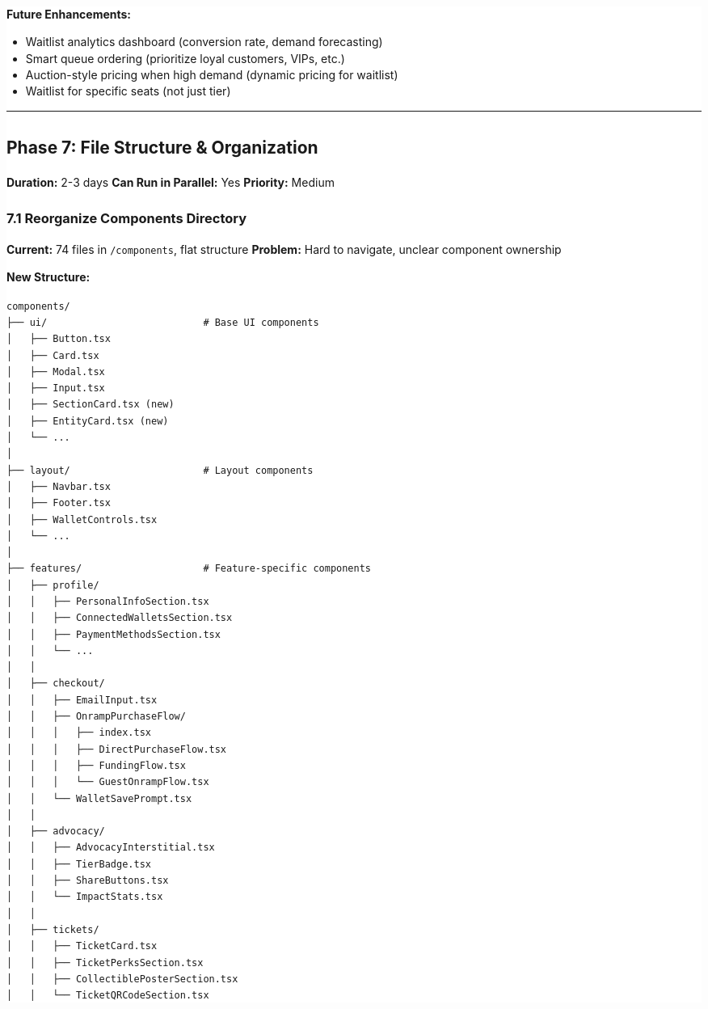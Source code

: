 **Future Enhancements:**
- Waitlist analytics dashboard (conversion rate, demand forecasting)
- Smart queue ordering (prioritize loyal customers, VIPs, etc.)
- Auction-style pricing when high demand (dynamic pricing for waitlist)
- Waitlist for specific seats (not just tier)

---

## Phase 7: File Structure & Organization

**Duration:** 2-3 days
**Can Run in Parallel:** Yes
**Priority:** Medium

### 7.1 Reorganize Components Directory

**Current:** 74 files in `/components`, flat structure
**Problem:** Hard to navigate, unclear component ownership

**New Structure:**
```
components/
├── ui/                           # Base UI components
│   ├── Button.tsx
│   ├── Card.tsx
│   ├── Modal.tsx
│   ├── Input.tsx
│   ├── SectionCard.tsx (new)
│   ├── EntityCard.tsx (new)
│   └── ...
│
├── layout/                       # Layout components
│   ├── Navbar.tsx
│   ├── Footer.tsx
│   ├── WalletControls.tsx
│   └── ...
│
├── features/                     # Feature-specific components
│   ├── profile/
│   │   ├── PersonalInfoSection.tsx
│   │   ├── ConnectedWalletsSection.tsx
│   │   ├── PaymentMethodsSection.tsx
│   │   └── ...
│   │
│   ├── checkout/
│   │   ├── EmailInput.tsx
│   │   ├── OnrampPurchaseFlow/
│   │   │   ├── index.tsx
│   │   │   ├── DirectPurchaseFlow.tsx
│   │   │   ├── FundingFlow.tsx
│   │   │   └── GuestOnrampFlow.tsx
│   │   └── WalletSavePrompt.tsx
│   │
│   ├── advocacy/
│   │   ├── AdvocacyInterstitial.tsx
│   │   ├── TierBadge.tsx
│   │   ├── ShareButtons.tsx
│   │   └── ImpactStats.tsx
│   │
│   ├── tickets/
│   │   ├── TicketCard.tsx
│   │   ├── TicketPerksSection.tsx
│   │   ├── CollectiblePosterSection.tsx
│   │   └── TicketQRCodeSection.tsx
```